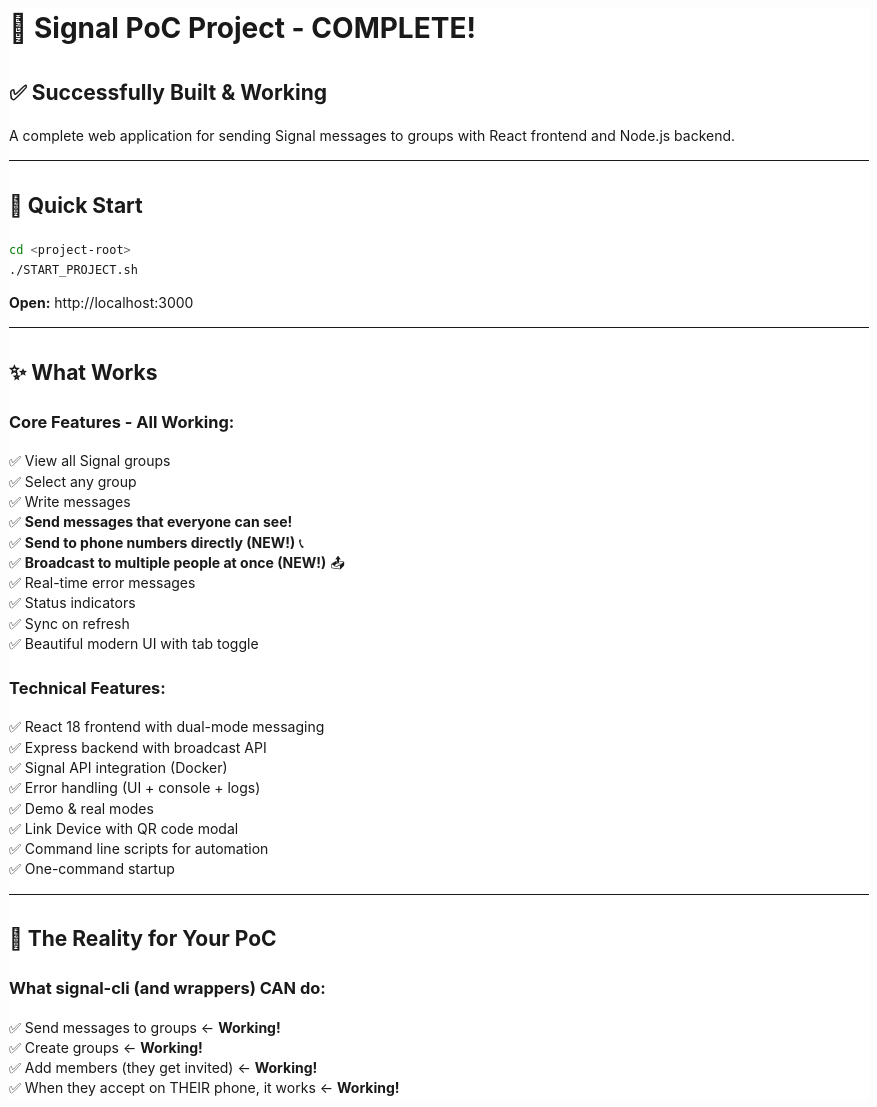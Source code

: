 # 🎉 Signal PoC Project - COMPLETE!

## ✅ **Successfully Built & Working**

A complete web application for sending Signal messages to groups with React frontend and Node.js backend.

---

## 🚀 **Quick Start**

```bash
cd <project-root>
./START_PROJECT.sh
```

**Open:** http://localhost:3000

---

## ✨ **What Works**

### **Core Features - All Working:**
✅ View all Signal groups  
✅ Select any group  
✅ Write messages  
✅ **Send messages that everyone can see!**  
✅ **Send to phone numbers directly (NEW!)** 📞  
✅ **Broadcast to multiple people at once (NEW!)** 📤  
✅ Real-time error messages  
✅ Status indicators  
✅ Sync on refresh  
✅ Beautiful modern UI with tab toggle  

### **Technical Features:**
✅ React 18 frontend with dual-mode messaging  
✅ Express backend with broadcast API  
✅ Signal API integration (Docker)  
✅ Error handling (UI + console + logs)  
✅ Demo & real modes  
✅ Link Device with QR code modal  
✅ Command line scripts for automation  
✅ One-command startup  

---

## 🎯 **The Reality for Your PoC**

### **What signal-cli (and wrappers) CAN do:**
✅ Send messages to groups ← **Working!**  
✅ Create groups ← **Working!**  
✅ Add members (they get invited) ← **Working!**  
✅ When they accept on THEIR phone, it works ← **Working!**  
